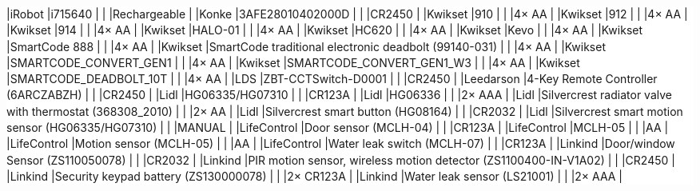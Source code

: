 |iRobot                                          |i715640                                                                    |        |                                      |Rechargeable                       |
|Konke                                           |3AFE28010402000D                                                           |        |                                      |CR2450                             |
|Kwikset                                         |910                                                                        |        |                                      |4× AA                              |
|Kwikset                                         |912                                                                        |        |                                      |4× AA                              |
|Kwikset                                         |914                                                                        |        |                                      |4× AA                              |
|Kwikset                                         |HALO-01                                                                    |        |                                      |4× AA                              |
|Kwikset                                         |HC620                                                                      |        |                                      |4× AA                              |
|Kwikset                                         |Kevo                                                                       |        |                                      |4× AA                              |
|Kwikset                                         |SmartCode 888                                                              |        |                                      |4× AA                              |
|Kwikset                                         |SmartCode traditional electronic deadbolt (99140-031)                      |        |                                      |4× AA                              |
|Kwikset                                         |SMARTCODE_CONVERT_GEN1                                                     |        |                                      |4× AA                              |
|Kwikset                                         |SMARTCODE_CONVERT_GEN1_W3                                                  |        |                                      |4× AA                              |
|Kwikset                                         |SMARTCODE_DEADBOLT_10T                                                     |        |                                      |4× AA                              |
|LDS                                             |ZBT-CCTSwitch-D0001                                                        |        |                                      |CR2450                             |
|Leedarson                                       |4-Key Remote Controller (6ARCZABZH)                                        |        |                                      |CR2450                             |
|Lidl                                            |HG06335/HG07310                                                            |        |                                      |CR123A                             |
|Lidl                                            |HG06336                                                                    |        |                                      |2× AAA                             |
|Lidl                                            |Silvercrest radiator valve with thermostat (368308_2010)                   |        |                                      |2× AA                              |
|Lidl                                            |Silvercrest smart button (HG08164)                                         |        |                                      |CR2032                             |
|Lidl                                            |Silvercrest smart motion sensor (HG06335/HG07310)                          |        |                                      |MANUAL                             |
|LifeControl                                     |Door sensor (MCLH-04)                                                      |        |                                      |CR123A                             |
|LifeControl                                     |MCLH-05                                                                    |        |                                      |AA                                 |
|LifeControl                                     |Motion sensor (MCLH-05)                                                    |        |                                      |AA                                 |
|LifeControl                                     |Water leak switch (MCLH-07)                                                |        |                                      |CR123A                             |
|Linkind                                         |Door/window Sensor (ZS110050078)                                           |        |                                      |CR2032                             |
|Linkind                                         |PIR motion sensor, wireless motion detector (ZS1100400-IN-V1A02)           |        |                                      |CR2450                             |
|Linkind                                         |Security keypad battery (ZS130000078)                                      |        |                                      |2× CR123A                          |
|Linkind                                         |Water leak sensor (LS21001)                                                |        |                                      |2× AAA                             |